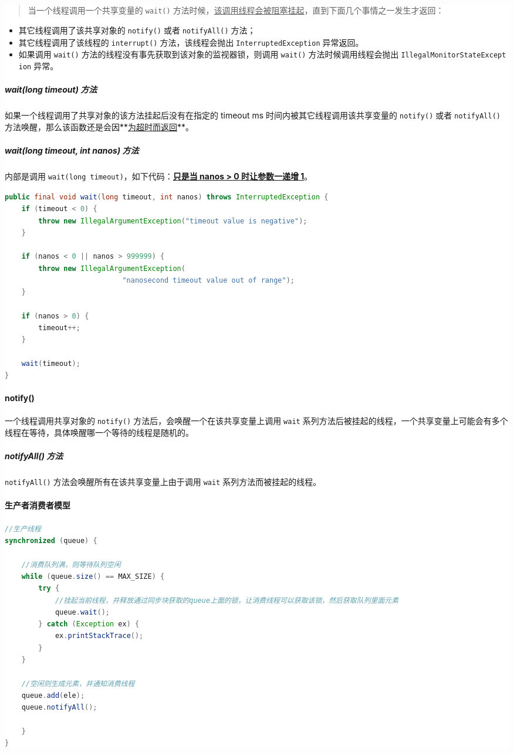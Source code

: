 > 当一个线程调用一个共享变量的 `wait()` 方法时候，<u>该调用线程会被阻塞挂起</u>，直到下面几个事情之一发生才返回：

- 其它线程调用了该共享对象的 `notify()` 或者 `notifyAll()` 方法；
- 其它线程调用了该线程的 `interrupt()` 方法，该线程会抛出 `InterruptedException` 异常返回。
- 如果调用 `wait()` 方法的线程没有事先获取到该对象的监视器锁，则调用 `wait()` 方法时候调用线程会抛出 `IllegalMonitorStateException` 异常。

##### wait(long timeout) 方法

如果一个线程调用了共享对象的该方法挂起后没有在指定的 timeout ms 时间内被其它线程调用该共享变量的 `notify()` 或者 `notifyAll()` 方法唤醒，那么该函数还是会因**<u>为超时而返回</u>**。

##### wait(long timeout, int nanos) 方法

内部是调用 `wait(long timeout)`，如下代码：**<u>只是当 nanos > 0 时让参数一递增 1</u>**。

```java
public final void wait(long timeout, int nanos) throws InterruptedException {
    if (timeout < 0) {
        throw new IllegalArgumentException("timeout value is negative");
    }

    if (nanos < 0 || nanos > 999999) {
        throw new IllegalArgumentException(
                            "nanosecond timeout value out of range");
    }

    if (nanos > 0) {
        timeout++;
    }

    wait(timeout);
}
```



####  notify()

一个线程调用共享对象的 `notify()` 方法后，会唤醒一个在该共享变量上调用 `wait` 系列方法后被挂起的线程，一个共享变量上可能会有多个线程在等待，具体唤醒哪一个等待的线程是随机的。

##### notifyAll() 方法

`notifyAll()` 方法会唤醒所有在该共享变量上由于调用 `wait` 系列方法而被挂起的线程。

#### 生产者消费者模型

```java
//生产线程
synchronized (queue) { 
   
    //消费队列满，则等待队列空闲
    while (queue.size() == MAX_SIZE) { 
        try { 
            //挂起当前线程，并释放通过同步块获取的queue上面的锁，让消费线程可以获取该锁，然后获取队列里面元素
            queue.wait(); 
        } catch (Exception ex) { 
            ex.printStackTrace(); 
        } 
    }

    //空闲则生成元素，并通知消费线程
    queue.add(ele); 
    queue.notifyAll(); 

    } 
} 
```
